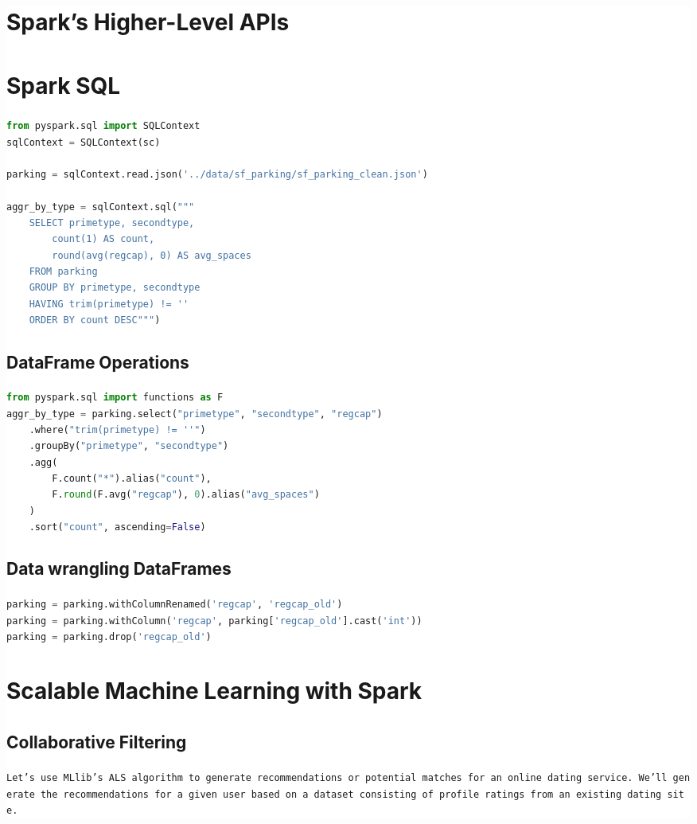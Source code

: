 # Spark’s Higher-Level APIs

# Spark SQL

```python
from pyspark.sql import SQLContext
sqlContext = SQLContext(sc)

parking = sqlContext.read.json('../data/sf_parking/sf_parking_clean.json')

aggr_by_type = sqlContext.sql("""
    SELECT primetype, secondtype,
        count(1) AS count,
        round(avg(regcap), 0) AS avg_spaces
    FROM parking
    GROUP BY primetype, secondtype
    HAVING trim(primetype) != ''
    ORDER BY count DESC""")
```

## DataFrame Operations

```python
from pyspark.sql import functions as F
aggr_by_type = parking.select("primetype", "secondtype", "regcap")
    .where("trim(primetype) != ''")
    .groupBy("primetype", "secondtype")
    .agg(
        F.count("*").alias("count"),
        F.round(F.avg("regcap"), 0).alias("avg_spaces")
    )
    .sort("count", ascending=False)
```

## Data wrangling DataFrames

```python
parking = parking.withColumnRenamed('regcap', 'regcap_old')
parking = parking.withColumn('regcap', parking['regcap_old'].cast('int'))
parking = parking.drop('regcap_old')
```

# Scalable Machine Learning with Spark

## Collaborative Filtering

`Let’s use MLlib’s ALS algorithm to generate recommendations or potential
matches for an online dating service. We’ll generate the recommendations for a
given user based on a dataset consisting of profile ratings from an existing dating
site.`
